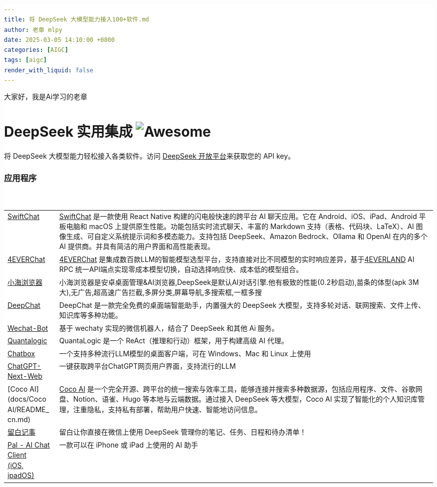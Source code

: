 ```yaml
---
title: 将 DeepSeek 大模型能力接入100+软件.md
author: 老章 mlpy
date: 2025-03-05 14:10:00 +0800
categories: [AIGC]
tags: [aigc]
render_with_liquid: false
---
```


大家好，我是Ai学习的老章


# DeepSeek 实用集成 ![Awesome](https://cdn.rawgit.com/sindresorhus/awesome/d7305f38d29fed78fa85652e3a63e154dd8e8829/media/badge.svg)

将 DeepSeek 大模型能力轻松接入各类软件。访问 [DeepSeek 开放平台](https://platform.deepseek.com/)来获取您的 API key。

### 应用程序

​

|                                                                                                                                        |                                                                                                                                                                                                                                                                                             |
| -------------------------------------------------------------------------------------------------------------------------------------- | ------------------------------------------------------------------------------------------------------------------------------------------------------------------------------------------------------------------------------------------------------------------------------------------- |
| [SwiftChat](docs/SwiftChat/README-cn.md)                                                                                               | [SwiftChat](https://github.com/aws-samples/swift-chat) 是一款使用 React Native 构建的闪电般快速的跨平台 AI 聊天应用。它在 Android、iOS、iPad、Android 平板电脑和 macOS 上提供原生性能。功能包括实时流式聊天、丰富的 Markdown 支持（表格、代码块、LaTeX）、AI 图像生成、可自定义系统提示词和多模态能力。支持包括 DeepSeek、Amazon Bedrock、Ollama 和 OpenAI 在内的多个 AI 提供商。并具有简洁的用户界面和高性能表现。 |
| [4EVERChat](https://github.com/deepseek-ai/awesome-deepseek-integration/blob/main/docs/4EVERChat/README_cn.md)                         | [4EVERChat](https://chat.4everland.org/) 是集成数百款LLM的智能模型选型平台，支持直接对比不同模型的实时响应差异，基于[4EVERLAND](https://www.4everland.org/) AI RPC 统一API端点实现零成本模型切换，自动选择响应快、成本低的模型组合。                                                                                                                           |
| [小海浏览器](./docs/xhai_browser/README_cn.md)                                                                                              | 小海浏览器是安卓桌面管理&AI浏览器,DeepSeek是默认AI对话引擎.他有极致的性能(0.2秒启动),苗条的体型(apk 3M大),无广告,超高速广告拦截,多屏分类,屏幕导航,多搜索框,一框多搜                                                                                                                                                                                         |
| [DeepChat](https://github.com/ThinkInAIXYZ/deepchat/blob/main/README.md)                                                               | DeepChat 是一款完全免费的桌面端智能助手，内置强大的 DeepSeek 大模型，支持多轮对话、联网搜索、文件上传、知识库等多种功能。                                                                                                                                                                                                                      |
| [Wechat-Bot](https://github.com/wangrongding/wechat-bot/blob/main/README.md)                                                           | 基于 wechaty 实现的微信机器人，结合了 DeepSeek 和其他 Ai 服务。                                                                                                                                                                                                                                                 |
| [Quantalogic](https://github.com/quantalogic/quantalogic)                                                                              | QuantaLogic 是一个 ReAct（推理和行动）框架，用于构建高级 AI 代理。                                                                                                                                                                                                                                                |
| [Chatbox](https://github.com/deepseek-ai/awesome-deepseek-integration/blob/main/docs/chatbox/README_cn.md)                             | 一个支持多种流行LLM模型的桌面客户端，可在 Windows、Mac 和 Linux 上使用                                                                                                                                                                                                                                              |
| [ChatGPT-Next-Web](https://github.com/deepseek-ai/awesome-deepseek-integration/blob/main/docs/chatgpt_next_web/README_cn.md)           | 一键获取跨平台ChatGPT网页用户界面，支持流行的LLM                                                                                                                                                                                                                                                               |
| [Coco AI](docs/Coco AI/README_cn.md)                                                                                                   | [Coco AI](https://coco.rs) 是一个完全开源、跨平台的统一搜索与效率工具，能够连接并搜索多种数据源，包括应用程序、文件、谷歌网盘、Notion、语雀、Hugo 等本地与云端数据。通过接入 DeepSeek 等大模型，Coco AI 实现了智能化的个人知识库管理，注重隐私，支持私有部署，帮助用户快速、智能地访问信息。                                                                                                                  |
| [留白记事](https://github.com/deepseek-ai/awesome-deepseek-integration/blob/main/docs/liubai/README_cn.md)                                 | 留白让你直接在微信上使用 DeepSeek 管理你的笔记、任务、日程和待办清单！                                                                                                                                                                                                                                                    |
| [Pal - AI Chat Client  <br>(iOS, ipadOS)](https://github.com/deepseek-ai/awesome-deepseek-integration/blob/main/docs/pal/README_cn.md) | 一款可以在 iPhone 或 iPad 上使用的 AI 助手                                                                                                                                                                                                                                                              |